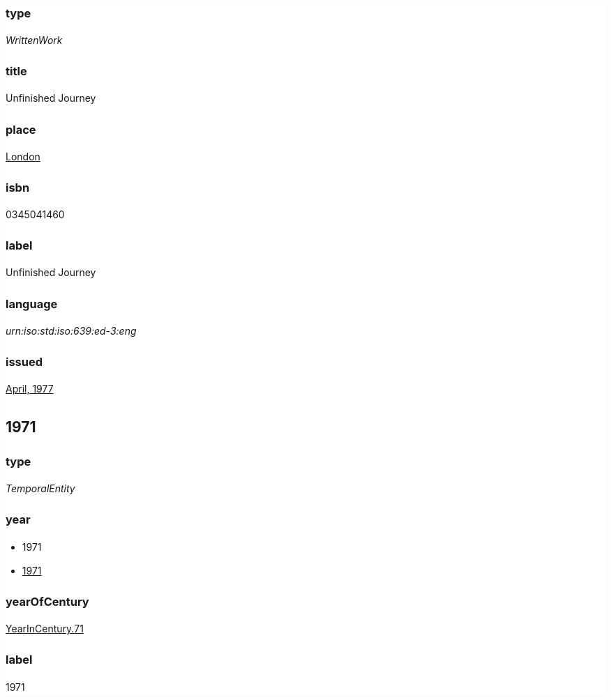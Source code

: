 ### type


*WrittenWork*

### title


Unfinished Journey

### place


[London](#London)

### isbn


0345041460

### label


Unfinished Journey

### language


*urn:iso:std:iso:639:ed-3:eng*

### issued


[April, 1977](#April-1977)

## 1971

### type


*TemporalEntity*

### year

 - 1971

 - [1971](#1971)

### yearOfCentury


[YearInCentury.71](#YearInCentury.71)

### label


1971
